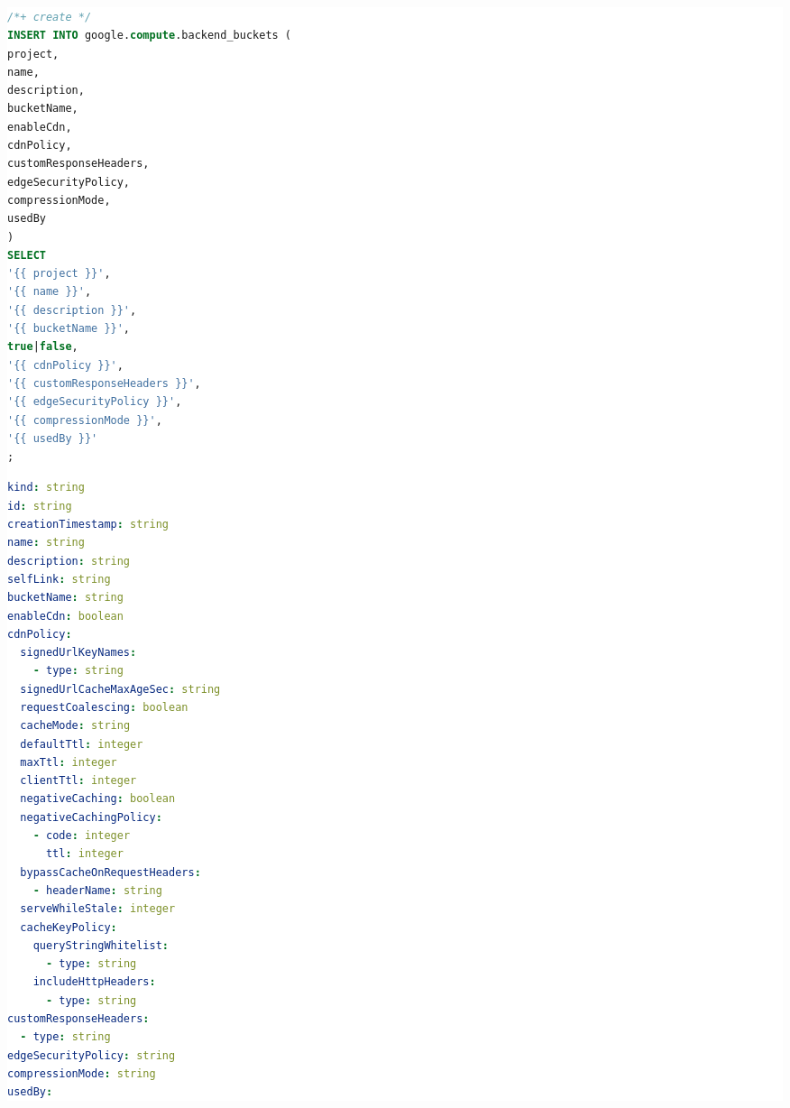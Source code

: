 ```sql
/*+ create */
INSERT INTO google.compute.backend_buckets (
project,
name,
description,
bucketName,
enableCdn,
cdnPolicy,
customResponseHeaders,
edgeSecurityPolicy,
compressionMode,
usedBy
)
SELECT 
'{{ project }}',
'{{ name }}',
'{{ description }}',
'{{ bucketName }}',
true|false,
'{{ cdnPolicy }}',
'{{ customResponseHeaders }}',
'{{ edgeSecurityPolicy }}',
'{{ compressionMode }}',
'{{ usedBy }}'
;
```
</TabItem>
<TabItem value="manifest">

```yaml
kind: string
id: string
creationTimestamp: string
name: string
description: string
selfLink: string
bucketName: string
enableCdn: boolean
cdnPolicy:
  signedUrlKeyNames:
    - type: string
  signedUrlCacheMaxAgeSec: string
  requestCoalescing: boolean
  cacheMode: string
  defaultTtl: integer
  maxTtl: integer
  clientTtl: integer
  negativeCaching: boolean
  negativeCachingPolicy:
    - code: integer
      ttl: integer
  bypassCacheOnRequestHeaders:
    - headerName: string
  serveWhileStale: integer
  cacheKeyPolicy:
    queryStringWhitelist:
      - type: string
    includeHttpHeaders:
      - type: string
customResponseHeaders:
  - type: string
edgeSecurityPolicy: string
compressionMode: string
usedBy:
```